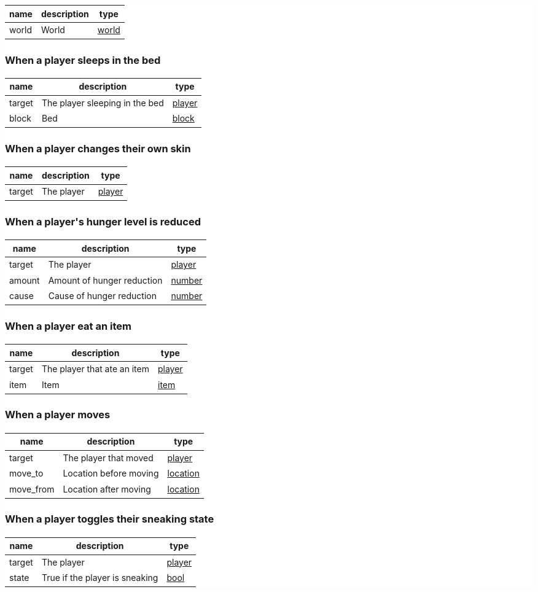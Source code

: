 | name  | description | type                              |
|-------|-------------|-----------------------------------|
| world | World       | [world](/variable/types.md#world) |

### When a player sleeps in the bed

| name   | description                    | type                                |
|--------|--------------------------------|-------------------------------------|
| target | The player sleeping in the bed | [player](/variable/types.md#player) |
| block  | Bed                            | [block](/variable/types.md#block)   |

### When a player changes their own skin

| name   | description | type                                |
|--------|-------------|-------------------------------------|
| target | The player  | [player](/variable/types.md#player) |

### When a player's hunger level is reduced

| name   | description                | type                                |
|--------|----------------------------|-------------------------------------|
| target | The player                 | [player](/variable/types.md#player) |
| amount | Amount of hunger reduction | [number](/variable/types.md#number) |
| cause  | Cause of hunger reduction  | [number](/variable/types.md#number) |

### When a player eat an item

| name   | description                 | type                                |
|--------|-----------------------------|-------------------------------------|
| target | The player that ate an item | [player](/variable/types.md#player) |
| item   | Item                        | [item](/variable/types.md#item)     |

### When a player moves

| name      | description            | type                                    |
|-----------|------------------------|-----------------------------------------|
| target    | The player that moved  | [player](/variable/types.md#player)     |
| move_to   | Location before moving | [location](/variable/types.md#location) |
| move_from | Location after moving  | [location](/variable/types.md#location) |

### When a player toggles their sneaking state

| name   | description                    | type                                |
|--------|--------------------------------|-------------------------------------|
| target | The player                     | [player](/variable/types.md#player) |
| state  | True if the player is sneaking | [bool](/variable/types.md#bool)     |
